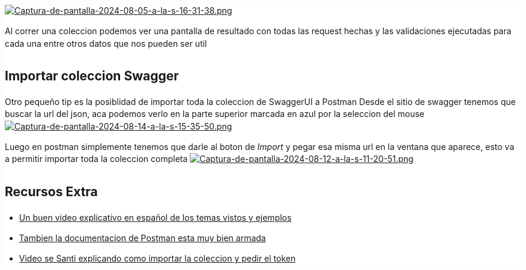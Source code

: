 [![Captura-de-pantalla-2024-08-05-a-la-s-16-31-38.png](https://i.postimg.cc/YSGfYs45/Captura-de-pantalla-2024-08-05-a-la-s-16-31-38.png)](https://postimg.cc/sBzhRK4m)

Al correr una coleccion podemos ver una pantalla de resultado con todas las request hechas y las validaciones ejecutadas para cada una entre otros datos que nos pueden ser util 

## Importar coleccion Swagger

Otro pequeño tip es la posiblidad de importar toda la coleccion de SwaggerUI a Postman 
Desde el sitio de swagger tenemos que buscar la url del json, aca podemos verlo en la parte superior marcada en azul por la seleccion del mouse
[![Captura-de-pantalla-2024-08-14-a-la-s-15-35-50.png](https://i.postimg.cc/ZKpfM6zm/Captura-de-pantalla-2024-08-14-a-la-s-15-35-50.png)](https://postimg.cc/RNCQ360p)

Luego en postman simplemente tenemos que darle al boton de _Import_ y pegar esa misma url en la ventana que aparece, esto va a permitir importar toda la coleccion completa
[![Captura-de-pantalla-2024-08-12-a-la-s-11-20-51.png](https://i.postimg.cc/rm5zhPXw/Captura-de-pantalla-2024-08-12-a-la-s-11-20-51.png)](https://postimg.cc/mz2bkVgv)

## Recursos Extra


* [Un buen video explicativo en español de los temas vistos y ejemplos ](https://www.youtube.com/watch?v=oSAjVfm2RRM)

* [Tambien la documentacion de Postman esta muy bien armada](https://learning.postman.com/docs/introduction/overview/)

* [Video se Santi explicando como importar la coleccion y pedir el token](https://accionait-my.sharepoint.com/:v:/r/personal/lucas_mujica_flockit_com_ar/Documents/Llamada%20con%20Santiago%20y%201%20ma%CC%81s-20240715_111647-Grabacio%CC%81n%20de%20la%20reunio%CC%81n.mp4?csf=1&web=1&nav=eyJyZWZlcnJhbEluZm8iOnsicmVmZXJyYWxBcHAiOiJPbmVEcml2ZUZvckJ1c2luZXNzIiwicmVmZXJyYWxBcHBQbGF0Zm9ybSI6IldlYiIsInJlZmVycmFsTW9kZSI6InZpZXciLCJyZWZlcnJhbFZpZXciOiJNeUZpbGVzTGlua0NvcHkifX0&e=G3agr3)
 
 

 

 
